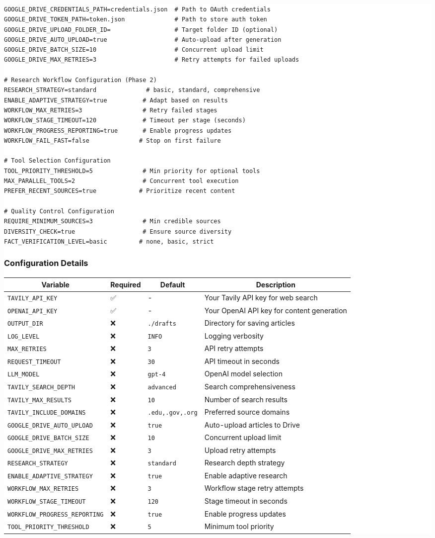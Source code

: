 ```env
GOOGLE_DRIVE_CREDENTIALS_PATH=credentials.json  # Path to OAuth credentials
GOOGLE_DRIVE_TOKEN_PATH=token.json              # Path to store auth token
GOOGLE_DRIVE_UPLOAD_FOLDER_ID=                  # Target folder ID (optional)
GOOGLE_DRIVE_AUTO_UPLOAD=true                   # Auto-upload after generation
GOOGLE_DRIVE_BATCH_SIZE=10                      # Concurrent upload limit
GOOGLE_DRIVE_MAX_RETRIES=3                      # Retry attempts for failed uploads

# Research Workflow Configuration (Phase 2)
RESEARCH_STRATEGY=standard              # basic, standard, comprehensive
ENABLE_ADAPTIVE_STRATEGY=true          # Adapt based on results
WORKFLOW_MAX_RETRIES=3                 # Retry failed stages
WORKFLOW_STAGE_TIMEOUT=120             # Timeout per stage (seconds)
WORKFLOW_PROGRESS_REPORTING=true       # Enable progress updates
WORKFLOW_FAIL_FAST=false              # Stop on first failure

# Tool Selection Configuration
TOOL_PRIORITY_THRESHOLD=5              # Min priority for optional tools
MAX_PARALLEL_TOOLS=2                   # Concurrent tool execution
PREFER_RECENT_SOURCES=true            # Prioritize recent content

# Quality Control Configuration
REQUIRE_MINIMUM_SOURCES=3              # Min credible sources
DIVERSITY_CHECK=true                   # Ensure source diversity
FACT_VERIFICATION_LEVEL=basic         # none, basic, strict
```

### Configuration Details

| Variable | Required | Default | Description |
|----------|----------|---------|-------------|
| `TAVILY_API_KEY` | ✅ | - | Your Tavily API key for web search |
| `OPENAI_API_KEY` | ✅ | - | Your OpenAI API key for content generation |
| `OUTPUT_DIR` | ❌ | `./drafts` | Directory for saving articles |
| `LOG_LEVEL` | ❌ | `INFO` | Logging verbosity |
| `MAX_RETRIES` | ❌ | `3` | API retry attempts |
| `REQUEST_TIMEOUT` | ❌ | `30` | API timeout in seconds |
| `LLM_MODEL` | ❌ | `gpt-4` | OpenAI model selection |
| `TAVILY_SEARCH_DEPTH` | ❌ | `advanced` | Search comprehensiveness |
| `TAVILY_MAX_RESULTS` | ❌ | `10` | Number of search results |
| `TAVILY_INCLUDE_DOMAINS` | ❌ | `.edu,.gov,.org` | Preferred source domains |
| `GOOGLE_DRIVE_AUTO_UPLOAD` | ❌ | `true` | Auto-upload articles to Drive |
| `GOOGLE_DRIVE_BATCH_SIZE` | ❌ | `10` | Concurrent upload limit |
| `GOOGLE_DRIVE_MAX_RETRIES` | ❌ | `3` | Upload retry attempts |
| `RESEARCH_STRATEGY` | ❌ | `standard` | Research depth strategy |
| `ENABLE_ADAPTIVE_STRATEGY` | ❌ | `true` | Enable adaptive research |
| `WORKFLOW_MAX_RETRIES` | ❌ | `3` | Workflow stage retry attempts |
| `WORKFLOW_STAGE_TIMEOUT` | ❌ | `120` | Stage timeout in seconds |
| `WORKFLOW_PROGRESS_REPORTING` | ❌ | `true` | Enable progress updates |
| `TOOL_PRIORITY_THRESHOLD` | ❌ | `5` | Minimum tool priority |